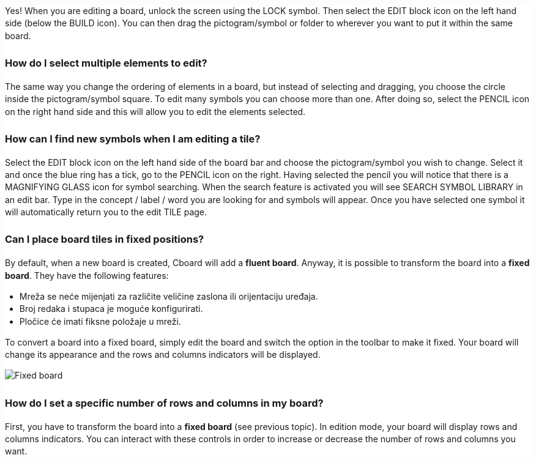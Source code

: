 Yes! When you are editing a board, unlock the screen using the LOCK symbol. Then select the EDIT block icon on the left hand side (below the BUILD icon). You can then drag the pictogram/symbol or folder to wherever you want to put it within the same board.

### <a name='HowdoIselectmultipleelementstoedit'></a>How do I select multiple elements to edit?

The same way you change the ordering of elements in a board, but instead of selecting and dragging, you choose the circle inside the pictogram/symbol square. To edit many symbols you can choose more than one. After doing so, select the PENCIL icon on the right hand side and this will allow you to edit the elements selected.

<div><iframe width="420" height="315" src="https://www.youtube.com/embed/ZgRUamoF8Vk" frameborder="0" allowfullscreen></iframe></div>

### <a name='FindSymbols'></a>How can I find new symbols when I am editing a tile?

Select the EDIT block icon on the left hand side of the board bar and choose the pictogram/symbol you wish to change. Select it and once the blue ring has a tick, go to the PENCIL icon on the right. Having selected the pencil you will notice that there is a MAGNIFYING GLASS icon for symbol searching. When the search feature is activated you will see SEARCH SYMBOL LIBRARY in an edit bar. Type in the concept / label / word you are looking for and symbols will appear. Once you have selected one symbol it will automatically return you to the edit TILE page.

<div><iframe width="420" height="315" src="https://www.youtube.com/embed/-8OXT3b4Flk" frameborder="0" allowfullscreen></iframe></div>

### <a name='FixedBoards'></a>Can I place board tiles in fixed positions?

By default, when a new board is created, Cboard will add a **fluent board**. Anyway, it is possible to transform the board into a **fixed board**. They have the following features:

* Mreža se neće mijenjati za različite veličine zaslona ili orijentaciju uređaja. 
* Broj redaka i stupaca je moguće konfigurirati. 
* Pločice će imati fiksne položaje u mreži. 

To convert a board into a fixed board, simply edit the board and switch the option in the toolbar to make it fixed. Your board will change its appearance and the rows and columns indicators will be displayed.

![Fixed board](/images/help/fixedBoard.png "Fixed board")

### <a name='FixedRows'></a>How do I set a specific number of rows and columns in my board?

First, you have to transform the board into a **fixed board** (see previous topic). In edition mode, your board will display rows and columns indicators. You can interact with these controls in order to increase or decrease the number of rows and columns you want.

<div><iframe width="420" height="315" src="https://www.youtube.com/embed/XEAz85zrZ70" frameborder="0" allowfullscreen></iframe></div>
